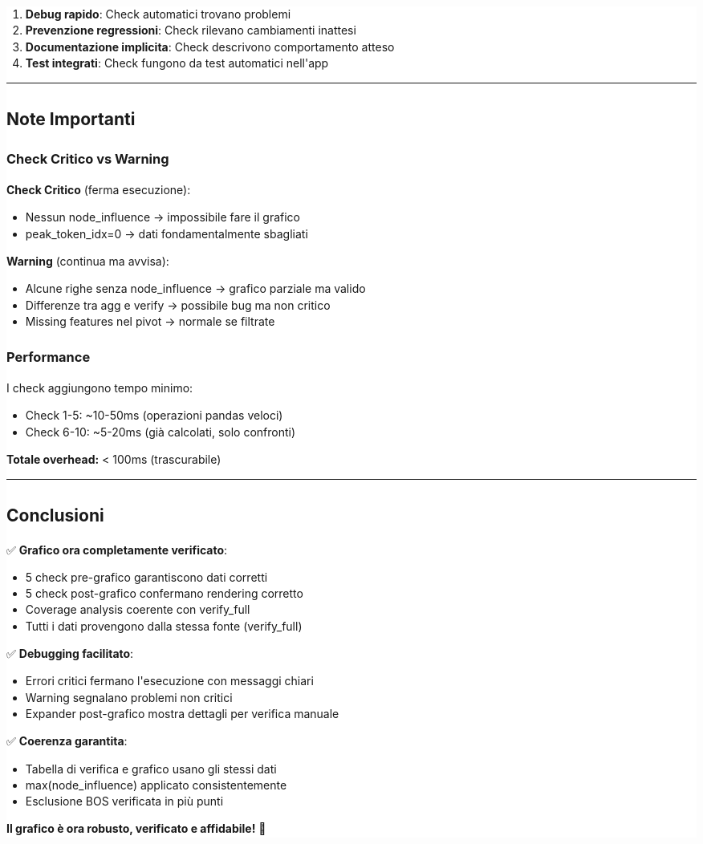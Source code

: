 1. **Debug rapido**: Check automatici trovano problemi
2. **Prevenzione regressioni**: Check rilevano cambiamenti inattesi
3. **Documentazione implicita**: Check descrivono comportamento atteso
4. **Test integrati**: Check fungono da test automatici nell'app

---

## Note Importanti

### Check Critico vs Warning

**Check Critico** (ferma esecuzione):
- Nessun node_influence → impossibile fare il grafico
- peak_token_idx=0 → dati fondamentalmente sbagliati

**Warning** (continua ma avvisa):
- Alcune righe senza node_influence → grafico parziale ma valido
- Differenze tra agg e verify → possibile bug ma non critico
- Missing features nel pivot → normale se filtrate

### Performance

I check aggiungono tempo minimo:
- Check 1-5: ~10-50ms (operazioni pandas veloci)
- Check 6-10: ~5-20ms (già calcolati, solo confronti)

**Totale overhead:** < 100ms (trascurabile)

---

## Conclusioni

✅ **Grafico ora completamente verificato**:
- 5 check pre-grafico garantiscono dati corretti
- 5 check post-grafico confermano rendering corretto
- Coverage analysis coerente con verify_full
- Tutti i dati provengono dalla stessa fonte (verify_full)

✅ **Debugging facilitato**:
- Errori critici fermano l'esecuzione con messaggi chiari
- Warning segnalano problemi non critici
- Expander post-grafico mostra dettagli per verifica manuale

✅ **Coerenza garantita**:
- Tabella di verifica e grafico usano gli stessi dati
- max(node_influence) applicato consistentemente
- Esclusione BOS verificata in più punti

**Il grafico è ora robusto, verificato e affidabile!** 🎉

